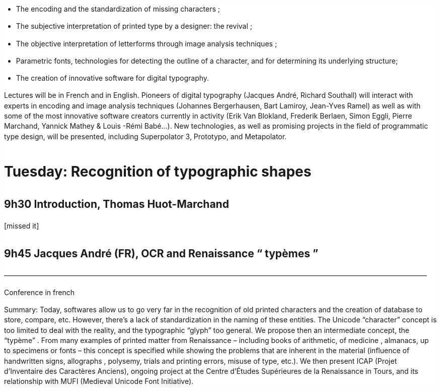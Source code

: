 * The encoding and the standardization of missing 
characters ;

* The subjective interpretation of printed type by a 
designer: the revival ;

* The objective interpretation of letterforms 
through image analysis techniques ;

* Parametric fonts, technologies for detecting the 
outline of a character, and for determining its 
underlying structure; 

* The creation of innovative software for digital 
typography.

Lectures will be in French and in English. 
Pioneers of digital typography (Jacques André, 
Richard Southall) will interact with experts in 
encoding and image analysis techniques (Johannes 
Bergerhausen, Bart Lamiroy, Jean-Yves Ramel) as 
well as with some of the most innovative software 
creators currently in activity (Erik Van Blokland, 
Frederik Berlaen, Simon Eggli, Pierre Marchand, 
Yannick Mathey & Louis -Rémi Babé...). 
New technologies, as well as promising projects 
in the field of programmatic type design, will 
be presented, including Superpolator 3, Prototypo, 
and Metapolator.

Tuesday: Recognition of typographic shapes
============================================

## 9h30 Introduction, Thomas Huot-Marchand

[missed it]

## 9h45 Jacques André (FR), OCR and Renaissance “ typèmes ”
————————————————————————————————————————————————————————————

Conference in french

Summary: Today, softwares allow us to go very far in the recognition of old printed characters 
and the creation of database to store, compare, etc. However, there’s a lack of 
standardization in the naming of these entities. The Unicode “character” concept 
is too limited to deal with the reality, and the typographic “glyph” too general. We 
propose then an intermediate concept, the “typème” . From many examples of 
printed matter from Renaissance – including books of arithmetic, of medicine , 
almanacs, up to specimens or fonts – this concept is specified while showing the 
problems that are inherent in the material (influence of handwritten signs, 
allographs , polysemy, trials and printing errors, misuse of type, etc.). We then 
present ICAP (Projet d’Inventaire des Caractères Anciens), ongoing project at the 
Centre d’Études Supérieures de la Renaissance in Tours, and its relationship with 
MUFI (Medieval Unicode Font Initiative).
